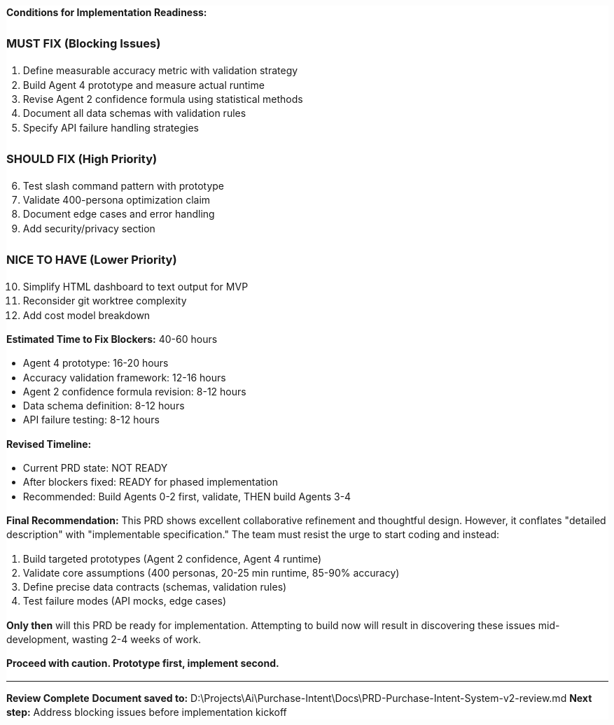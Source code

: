 **Conditions for Implementation Readiness:**

### MUST FIX (Blocking Issues)
1. Define measurable accuracy metric with validation strategy
2. Build Agent 4 prototype and measure actual runtime
3. Revise Agent 2 confidence formula using statistical methods
4. Document all data schemas with validation rules
5. Specify API failure handling strategies

### SHOULD FIX (High Priority)
6. Test slash command pattern with prototype
7. Validate 400-persona optimization claim
8. Document edge cases and error handling
9. Add security/privacy section

### NICE TO HAVE (Lower Priority)
10. Simplify HTML dashboard to text output for MVP
11. Reconsider git worktree complexity
12. Add cost model breakdown

**Estimated Time to Fix Blockers:** 40-60 hours
- Agent 4 prototype: 16-20 hours
- Accuracy validation framework: 12-16 hours
- Agent 2 confidence formula revision: 8-12 hours
- Data schema definition: 8-12 hours
- API failure testing: 8-12 hours

**Revised Timeline:**
- Current PRD state: NOT READY
- After blockers fixed: READY for phased implementation
- Recommended: Build Agents 0-2 first, validate, THEN build Agents 3-4

**Final Recommendation:**
This PRD shows excellent collaborative refinement and thoughtful design. However, it conflates "detailed description" with "implementable specification." The team must resist the urge to start coding and instead:

1. Build targeted prototypes (Agent 2 confidence, Agent 4 runtime)
2. Validate core assumptions (400 personas, 20-25 min runtime, 85-90% accuracy)
3. Define precise data contracts (schemas, validation rules)
4. Test failure modes (API mocks, edge cases)

**Only then** will this PRD be ready for implementation. Attempting to build now will result in discovering these issues mid-development, wasting 2-4 weeks of work.

**Proceed with caution. Prototype first, implement second.**

---

**Review Complete**
**Document saved to:** D:\Projects\Ai\Purchase-Intent\Docs\PRD-Purchase-Intent-System-v2-review.md
**Next step:** Address blocking issues before implementation kickoff
